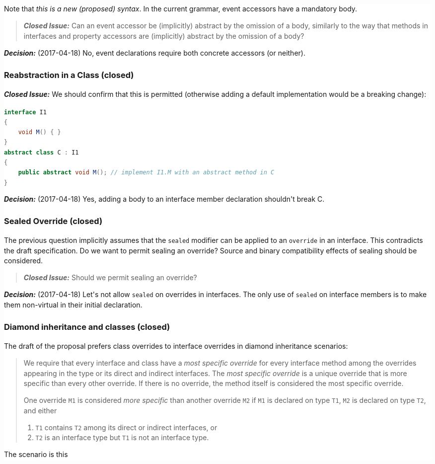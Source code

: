 Note that *this is a new (proposed) syntax*. In the current grammar, event accessors have a mandatory body.

> ***Closed Issue:*** Can an event accessor be (implicitly) abstract by the omission of a body, similarly to the way that methods in interfaces and property accessors are (implicitly) abstract by the omission of a body?

***Decision:*** (2017-04-18) No, event declarations require both concrete accessors (or neither).

### Reabstraction in a Class (closed)

***Closed Issue:*** We should confirm that this is permitted (otherwise adding a default implementation would be a breaking change):

```csharp
interface I1
{
    void M() { }
}
abstract class C : I1
{
    public abstract void M(); // implement I1.M with an abstract method in C
}
```

***Decision:*** (2017-04-18) Yes, adding a body to an interface member declaration shouldn't break C.

### Sealed Override (closed)

The previous question implicitly assumes that the `sealed` modifier can be applied to an `override` in an interface. This contradicts the draft specification. Do we want to permit sealing an override? Source and binary compatibility effects of sealing should be considered.

> ***Closed Issue:*** Should we permit sealing an override?

***Decision:*** (2017-04-18) Let's not allow `sealed` on overrides in interfaces. The only use of `sealed` on interface members is to make them non-virtual in their initial declaration.

### Diamond inheritance and classes (closed)

The draft of the proposal prefers class overrides to interface overrides in diamond inheritance scenarios:

> We require that every interface and class have a *most specific override* for every interface method among the overrides appearing in the type or its direct and indirect interfaces. The *most specific override* is a unique override that is more specific than every other override. If there is no override, the method itself is considered the most specific override.
>
> One override `M1` is considered *more specific* than another override `M2` if `M1` is declared on type `T1`, `M2` is declared on type `T2`, and either
>
> 1. `T1` contains `T2` among its direct or indirect interfaces, or
> 2. `T2` is an interface type but `T1` is not an interface type.

The scenario is this
